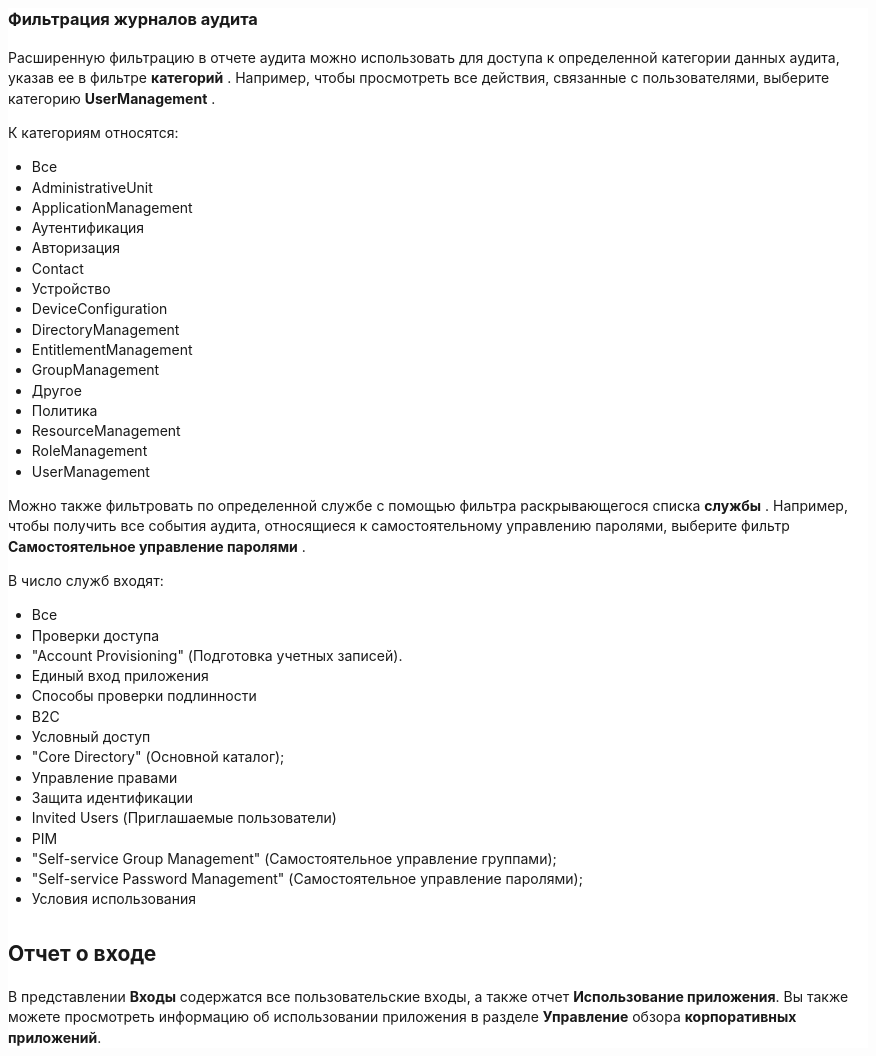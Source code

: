 ### <a name="filtering-on-audit-logs"></a>Фильтрация журналов аудита

Расширенную фильтрацию в отчете аудита можно использовать для доступа к определенной категории данных аудита, указав ее в фильтре **категорий** . Например, чтобы просмотреть все действия, связанные с пользователями, выберите категорию **UserManagement** . 

К категориям относятся:

- Все
- AdministrativeUnit
- ApplicationManagement
- Аутентификация
- Авторизация
- Contact
- Устройство
- DeviceConfiguration
- DirectoryManagement
- EntitlementManagement
- GroupManagement
- Другое
- Политика
- ResourceManagement
- RoleManagement
- UserManagement

Можно также фильтровать по определенной службе с помощью фильтра раскрывающегося списка **службы** . Например, чтобы получить все события аудита, относящиеся к самостоятельному управлению паролями, выберите фильтр **Самостоятельное управление паролями** .

В число служб входят:

- Все
- Проверки доступа
- "Account Provisioning" (Подготовка учетных записей). 
- Единый вход приложения
- Способы проверки подлинности
- B2C
- Условный доступ
- "Core Directory" (Основной каталог);
- Управление правами
- Защита идентификации
- Invited Users (Приглашаемые пользователи)
- PIM
- "Self-service Group Management" (Самостоятельное управление группами);
- "Self-service Password Management" (Самостоятельное управление паролями);
- Условия использования

## <a name="sign-ins-report"></a>Отчет о входе 

В представлении **Входы** содержатся все пользовательские входы, а также отчет **Использование приложения**. Вы также можете просмотреть информацию об использовании приложения в разделе **Управление** обзора **корпоративных приложений**.
